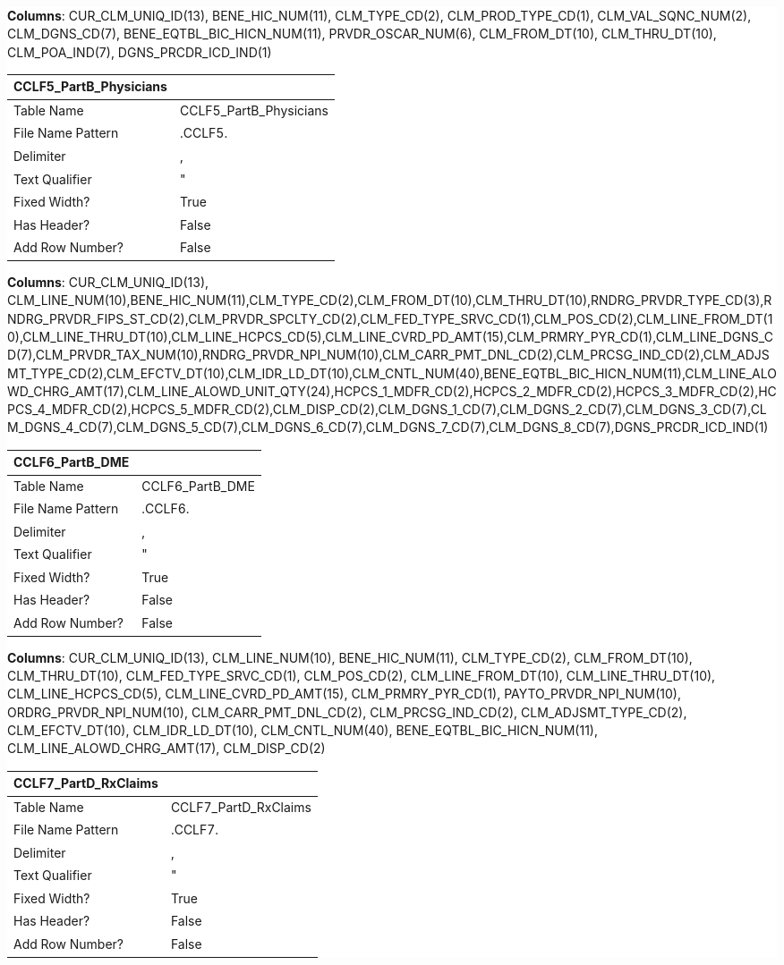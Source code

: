 **Columns**: CUR_CLM_UNIQ_ID(13), BENE_HIC_NUM(11), CLM_TYPE_CD(2), CLM_PROD_TYPE_CD(1), CLM_VAL_SQNC_NUM(2), CLM_DGNS_CD(7), BENE_EQTBL_BIC_HICN_NUM(11),  PRVDR_OSCAR_NUM(6),  CLM_FROM_DT(10), CLM_THRU_DT(10), CLM_POA_IND(7), DGNS_PRCDR_ICD_IND(1)  

|CCLF5_PartB_Physicians||
|-----|-----|
| Table Name | CCLF5_PartB_Physicians|
| File Name Pattern | .CCLF5.|
| Delimiter | ,|
| Text Qualifier | "|
| Fixed Width? | True|
| Has Header? | False|
| Add Row Number? | False|  

**Columns**: CUR_CLM_UNIQ_ID(13), CLM_LINE_NUM(10),BENE_HIC_NUM(11),CLM_TYPE_CD(2),CLM_FROM_DT(10),CLM_THRU_DT(10),RNDRG_PRVDR_TYPE_CD(3),RNDRG_PRVDR_FIPS_ST_CD(2),CLM_PRVDR_SPCLTY_CD(2),CLM_FED_TYPE_SRVC_CD(1),CLM_POS_CD(2),CLM_LINE_FROM_DT(10),CLM_LINE_THRU_DT(10),CLM_LINE_HCPCS_CD(5),CLM_LINE_CVRD_PD_AMT(15),CLM_PRMRY_PYR_CD(1),CLM_LINE_DGNS_CD(7),CLM_PRVDR_TAX_NUM(10),RNDRG_PRVDR_NPI_NUM(10),CLM_CARR_PMT_DNL_CD(2),CLM_PRCSG_IND_CD(2),CLM_ADJSMT_TYPE_CD(2),CLM_EFCTV_DT(10),CLM_IDR_LD_DT(10),CLM_CNTL_NUM(40),BENE_EQTBL_BIC_HICN_NUM(11),CLM_LINE_ALOWD_CHRG_AMT(17),CLM_LINE_ALOWD_UNIT_QTY(24),HCPCS_1_MDFR_CD(2),HCPCS_2_MDFR_CD(2),HCPCS_3_MDFR_CD(2),HCPCS_4_MDFR_CD(2),HCPCS_5_MDFR_CD(2),CLM_DISP_CD(2),CLM_DGNS_1_CD(7),CLM_DGNS_2_CD(7),CLM_DGNS_3_CD(7),CLM_DGNS_4_CD(7),CLM_DGNS_5_CD(7),CLM_DGNS_6_CD(7),CLM_DGNS_7_CD(7),CLM_DGNS_8_CD(7),DGNS_PRCDR_ICD_IND(1)  

|CCLF6_PartB_DME||
|-----|-----|
| Table Name | CCLF6_PartB_DME|
| File Name Pattern | .CCLF6.|
| Delimiter | ,|
| Text Qualifier | "|
| Fixed Width? | True|
| Has Header? | False|
| Add Row Number? | False|  

**Columns**: CUR_CLM_UNIQ_ID(13), CLM_LINE_NUM(10), BENE_HIC_NUM(11), CLM_TYPE_CD(2), CLM_FROM_DT(10), CLM_THRU_DT(10), CLM_FED_TYPE_SRVC_CD(1), CLM_POS_CD(2), CLM_LINE_FROM_DT(10), CLM_LINE_THRU_DT(10), CLM_LINE_HCPCS_CD(5), CLM_LINE_CVRD_PD_AMT(15), CLM_PRMRY_PYR_CD(1), PAYTO_PRVDR_NPI_NUM(10), ORDRG_PRVDR_NPI_NUM(10), CLM_CARR_PMT_DNL_CD(2), CLM_PRCSG_IND_CD(2), CLM_ADJSMT_TYPE_CD(2), CLM_EFCTV_DT(10), CLM_IDR_LD_DT(10), CLM_CNTL_NUM(40), BENE_EQTBL_BIC_HICN_NUM(11), CLM_LINE_ALOWD_CHRG_AMT(17), CLM_DISP_CD(2)  

|CCLF7_PartD_RxClaims||
|-----|-----|
| Table Name | CCLF7_PartD_RxClaims|
| File Name Pattern | .CCLF7.|
| Delimiter | ,|
| Text Qualifier | "|
| Fixed Width? | True|
| Has Header? | False|
| Add Row Number? | False|  
